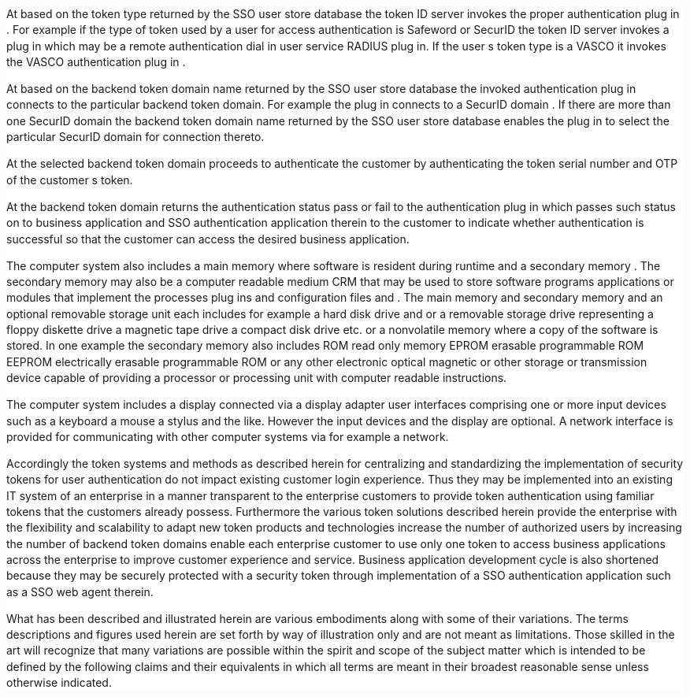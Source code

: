 At based on the token type returned by the SSO user store database the token ID server invokes the proper authentication plug in . For example if the type of token used by a user for access authentication is Safeword or SecurID the token ID server invokes a plug in which may be a remote authentication dial in user service RADIUS plug in. If the user s token type is a VASCO it invokes the VASCO authentication plug in .

At based on the backend token domain name returned by the SSO user store database the invoked authentication plug in connects to the particular backend token domain. For example the plug in connects to a SecurID domain . If there are more than one SecurID domain the backend token domain name returned by the SSO user store database enables the plug in to select the particular SecurID domain for connection thereto.

At the selected backend token domain proceeds to authenticate the customer by authenticating the token serial number and OTP of the customer s token.

At the backend token domain returns the authentication status pass or fail to the authentication plug in which passes such status on to business application and SSO authentication application therein to the customer to indicate whether authentication is successful so that the customer can access the desired business application.

The computer system also includes a main memory where software is resident during runtime and a secondary memory . The secondary memory may also be a computer readable medium CRM that may be used to store software programs applications or modules that implement the processes plug ins and configuration files and . The main memory and secondary memory and an optional removable storage unit each includes for example a hard disk drive and or a removable storage drive representing a floppy diskette drive a magnetic tape drive a compact disk drive etc. or a nonvolatile memory where a copy of the software is stored. In one example the secondary memory also includes ROM read only memory EPROM erasable programmable ROM EEPROM electrically erasable programmable ROM or any other electronic optical magnetic or other storage or transmission device capable of providing a processor or processing unit with computer readable instructions.

The computer system includes a display connected via a display adapter user interfaces comprising one or more input devices such as a keyboard a mouse a stylus and the like. However the input devices and the display are optional. A network interface is provided for communicating with other computer systems via for example a network.

Accordingly the token systems and methods as described herein for centralizing and standardizing the implementation of security tokens for user authentication do not impact existing customer login experience. Thus they may be implemented into an existing IT system of an enterprise in a manner transparent to the enterprise customers to provide token authentication using familiar tokens that the customers already possess. Furthermore the various token solutions described herein provide the enterprise with the flexibility and scalability to adapt new token products and technologies increase the number of authorized users by increasing the number of backend token domains enable each enterprise customer to use only one token to access business applications across the enterprise to improve customer experience and service. Business application development cycle is also shortened because they may be securely protected with a security token through implementation of a SSO authentication application such as a SSO web agent therein.

What has been described and illustrated herein are various embodiments along with some of their variations. The terms descriptions and figures used herein are set forth by way of illustration only and are not meant as limitations. Those skilled in the art will recognize that many variations are possible within the spirit and scope of the subject matter which is intended to be defined by the following claims and their equivalents in which all terms are meant in their broadest reasonable sense unless otherwise indicated.

